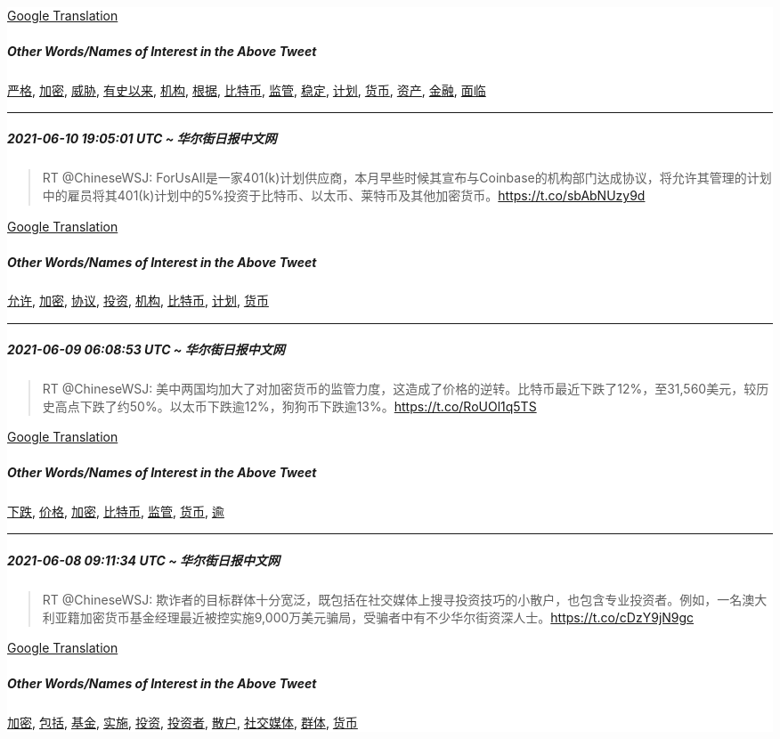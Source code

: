 [Google Translation](https://translate.google.com/?hi=en&tab=TT&sl=zh-CN&tl=en&op=translate&text=RT+%40nanyangpress%3A+%E6%A0%B9%E6%8D%AE%E5%85%A8%E7%90%83%E7%9B%91%E7%AE%A1%E6%9C%BA%E6%9E%84%E7%9A%84%E8%AE%A1%E5%88%92%EF%BC%8C%E9%93%B6%E8%A1%8C%E5%B0%86%E5%9B%A0%E6%8C%81%E6%9C%89%E6%AF%94%E7%89%B9%E5%B8%81%E5%92%8C%E5%85%B6%E4%BB%96%E5%8A%A0%E5%AF%86%E8%B4%A7%E5%B8%81%E8%B5%84%E4%BA%A7%E8%80%8C%E9%9D%A2%E4%B8%B4%E6%9C%89%E5%8F%B2%E4%BB%A5%E6%9D%A5%E6%9C%80%E4%B8%A5%E6%A0%BC%E7%9A%84%E8%B5%84%E6%9C%AC%E8%A6%81%E6%B1%82%E3%80%82%E8%BF%99%E4%BA%9B%E8%AE%A1%E5%88%92%E6%98%AF%E4%B8%BA%E4%BA%86%E6%8A%B5%E5%BE%A1%E5%B8%82%E5%9C%BA%E5%8A%A8%E8%8D%A1%E7%BB%99%E9%87%91%E8%9E%8D%E7%A8%B3%E5%AE%9A%E5%B8%A6%E6%9D%A5%E7%9A%84%E5%A8%81%E8%83%81%E3%80%82https%3A%2F%2Ft.co%2FV60UkBeFxj+https%3A%2F%2Ft.co%2FaI697aLIZt)
##### Other Words/Names of Interest in the Above Tweet
[严格](严格.md), [加密](加密.md), [威胁](威胁.md), [有史以来](有史以来.md), [机构](机构.md), [根据](根据.md), [比特币](比特币.md), [监管](监管.md), [稳定](稳定.md), [计划](计划.md), [货币](货币.md), [资产](资产.md), [金融](金融.md), [面临](面临.md)
___
##### 2021-06-10 19:05:01 UTC ~ 华尔街日报中文网
> RT @ChineseWSJ: ForUsAll是一家401(k)计划供应商，本月早些时候其宣布与Coinbase的机构部门达成协议，将允许其管理的计划中的雇员将其401(k)计划中的5%投资于比特币、以太币、莱特币及其他加密货币。https://t.co/sbAbNUzy9d

[Google Translation](https://translate.google.com/?hi=en&tab=TT&sl=zh-CN&tl=en&op=translate&text=RT+%40ChineseWSJ%3A+ForUsAll%E6%98%AF%E4%B8%80%E5%AE%B6401%28k%29%E8%AE%A1%E5%88%92%E4%BE%9B%E5%BA%94%E5%95%86%EF%BC%8C%E6%9C%AC%E6%9C%88%E6%97%A9%E4%BA%9B%E6%97%B6%E5%80%99%E5%85%B6%E5%AE%A3%E5%B8%83%E4%B8%8ECoinbase%E7%9A%84%E6%9C%BA%E6%9E%84%E9%83%A8%E9%97%A8%E8%BE%BE%E6%88%90%E5%8D%8F%E8%AE%AE%EF%BC%8C%E5%B0%86%E5%85%81%E8%AE%B8%E5%85%B6%E7%AE%A1%E7%90%86%E7%9A%84%E8%AE%A1%E5%88%92%E4%B8%AD%E7%9A%84%E9%9B%87%E5%91%98%E5%B0%86%E5%85%B6401%28k%29%E8%AE%A1%E5%88%92%E4%B8%AD%E7%9A%845%25%E6%8A%95%E8%B5%84%E4%BA%8E%E6%AF%94%E7%89%B9%E5%B8%81%E3%80%81%E4%BB%A5%E5%A4%AA%E5%B8%81%E3%80%81%E8%8E%B1%E7%89%B9%E5%B8%81%E5%8F%8A%E5%85%B6%E4%BB%96%E5%8A%A0%E5%AF%86%E8%B4%A7%E5%B8%81%E3%80%82https%3A%2F%2Ft.co%2FsbAbNUzy9d)
##### Other Words/Names of Interest in the Above Tweet
[允许](允许.md), [加密](加密.md), [协议](协议.md), [投资](投资.md), [机构](机构.md), [比特币](比特币.md), [计划](计划.md), [货币](货币.md)
___
##### 2021-06-09 06:08:53 UTC ~ 华尔街日报中文网
> RT @ChineseWSJ: 美中两国均加大了对加密货币的监管力度，这造成了价格的逆转。比特币最近下跌了12%，至31,560美元，较历史高点下跌了约50%。以太币下跌逾12%，狗狗币下跌逾13%。https://t.co/RoUOl1q5TS

[Google Translation](https://translate.google.com/?hi=en&tab=TT&sl=zh-CN&tl=en&op=translate&text=RT+%40ChineseWSJ%3A+%E7%BE%8E%E4%B8%AD%E4%B8%A4%E5%9B%BD%E5%9D%87%E5%8A%A0%E5%A4%A7%E4%BA%86%E5%AF%B9%E5%8A%A0%E5%AF%86%E8%B4%A7%E5%B8%81%E7%9A%84%E7%9B%91%E7%AE%A1%E5%8A%9B%E5%BA%A6%EF%BC%8C%E8%BF%99%E9%80%A0%E6%88%90%E4%BA%86%E4%BB%B7%E6%A0%BC%E7%9A%84%E9%80%86%E8%BD%AC%E3%80%82%E6%AF%94%E7%89%B9%E5%B8%81%E6%9C%80%E8%BF%91%E4%B8%8B%E8%B7%8C%E4%BA%8612%25%EF%BC%8C%E8%87%B331%2C560%E7%BE%8E%E5%85%83%EF%BC%8C%E8%BE%83%E5%8E%86%E5%8F%B2%E9%AB%98%E7%82%B9%E4%B8%8B%E8%B7%8C%E4%BA%86%E7%BA%A650%25%E3%80%82%E4%BB%A5%E5%A4%AA%E5%B8%81%E4%B8%8B%E8%B7%8C%E9%80%BE12%25%EF%BC%8C%E7%8B%97%E7%8B%97%E5%B8%81%E4%B8%8B%E8%B7%8C%E9%80%BE13%25%E3%80%82https%3A%2F%2Ft.co%2FRoUOl1q5TS)
##### Other Words/Names of Interest in the Above Tweet
[下跌](下跌.md), [价格](价格.md), [加密](加密.md), [比特币](比特币.md), [监管](监管.md), [货币](货币.md), [逾](逾.md)
___
##### 2021-06-08 09:11:34 UTC ~ 华尔街日报中文网
> RT @ChineseWSJ: 欺诈者的目标群体十分宽泛，既包括在社交媒体上搜寻投资技巧的小散户，也包含专业投资者。例如，一名澳大利亚籍加密货币基金经理最近被控实施9,000万美元骗局，受骗者中有不少华尔街资深人士。https://t.co/cDzY9jN9gc

[Google Translation](https://translate.google.com/?hi=en&tab=TT&sl=zh-CN&tl=en&op=translate&text=RT+%40ChineseWSJ%3A+%E6%AC%BA%E8%AF%88%E8%80%85%E7%9A%84%E7%9B%AE%E6%A0%87%E7%BE%A4%E4%BD%93%E5%8D%81%E5%88%86%E5%AE%BD%E6%B3%9B%EF%BC%8C%E6%97%A2%E5%8C%85%E6%8B%AC%E5%9C%A8%E7%A4%BE%E4%BA%A4%E5%AA%92%E4%BD%93%E4%B8%8A%E6%90%9C%E5%AF%BB%E6%8A%95%E8%B5%84%E6%8A%80%E5%B7%A7%E7%9A%84%E5%B0%8F%E6%95%A3%E6%88%B7%EF%BC%8C%E4%B9%9F%E5%8C%85%E5%90%AB%E4%B8%93%E4%B8%9A%E6%8A%95%E8%B5%84%E8%80%85%E3%80%82%E4%BE%8B%E5%A6%82%EF%BC%8C%E4%B8%80%E5%90%8D%E6%BE%B3%E5%A4%A7%E5%88%A9%E4%BA%9A%E7%B1%8D%E5%8A%A0%E5%AF%86%E8%B4%A7%E5%B8%81%E5%9F%BA%E9%87%91%E7%BB%8F%E7%90%86%E6%9C%80%E8%BF%91%E8%A2%AB%E6%8E%A7%E5%AE%9E%E6%96%BD9%2C000%E4%B8%87%E7%BE%8E%E5%85%83%E9%AA%97%E5%B1%80%EF%BC%8C%E5%8F%97%E9%AA%97%E8%80%85%E4%B8%AD%E6%9C%89%E4%B8%8D%E5%B0%91%E5%8D%8E%E5%B0%94%E8%A1%97%E8%B5%84%E6%B7%B1%E4%BA%BA%E5%A3%AB%E3%80%82https%3A%2F%2Ft.co%2FcDzY9jN9gc)
##### Other Words/Names of Interest in the Above Tweet
[加密](加密.md), [包括](包括.md), [基金](基金.md), [实施](实施.md), [投资](投资.md), [投资者](投资者.md), [散户](散户.md), [社交媒体](社交媒体.md), [群体](群体.md), [货币](货币.md)